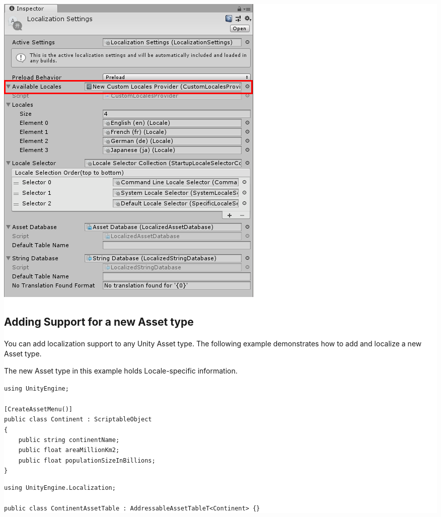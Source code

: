 ![Assigning the Custom Locales Provider to the Localization Settings.](images/CustomLocalesProvider_LocalizationSettings.png)

## Adding Support for a new Asset type

You can add localization support to any Unity Asset type. The following example demonstrates how to add and localize a new Asset type.

The new Asset type in this example holds Locale-specific information.

```
using UnityEngine;

[CreateAssetMenu()]
public class Continent : ScriptableObject
{
    public string continentName;
    public float areaMillionKm2;
    public float populationSizeInBillions;
}
```

```
using UnityEngine.Localization;

public class ContinentAssetTable : AddressableAssetTableT<Continent> {}
```

